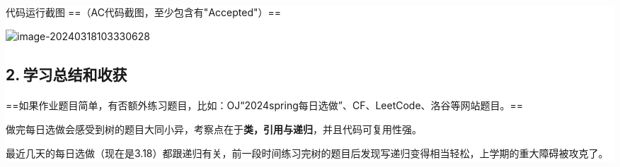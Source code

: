 代码运行截图 ==（AC代码截图，至少包含有"Accepted"）==

![image-20240318103330628](C:\Users\86178\AppData\Roaming\Typora\typora-user-images\image-20240318103330628.png)



## 2. 学习总结和收获

==如果作业题目简单，有否额外练习题目，比如：OJ“2024spring每日选做”、CF、LeetCode、洛谷等网站题目。==

做完每日选做会感受到树的题目大同小异，考察点在于**类，引用与递归**，并且代码可复用性强。

最近几天的每日选做（现在是3.18）都跟递归有关，前一段时间练习完树的题目后发现写递归变得相当轻松，上学期的重大障碍被攻克了。

